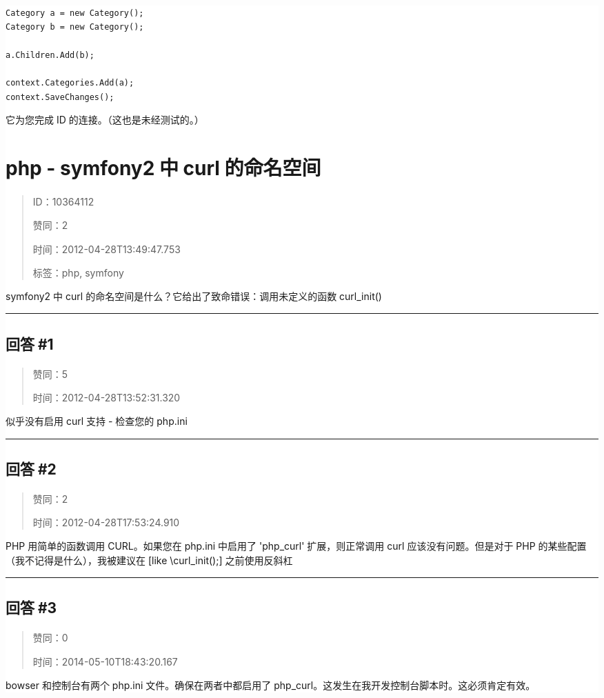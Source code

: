 ```
Category a = new Category();
Category b = new Category();

a.Children.Add(b);

context.Categories.Add(a);
context.SaveChanges(); 
```

它为您完成 ID 的连接。（这也是未经测试的。）

# php - symfony2 中 curl 的命名空间

> ID：10364112
> 
> 赞同：2
> 
> 时间：2012-04-28T13:49:47.753
> 
> 标签：php, symfony

symfony2 中 curl 的命名空间是什么？它给出了致命错误：调用未定义的函数 curl_init()

* * *

## 回答 #1

> 赞同：5
> 
> 时间：2012-04-28T13:52:31.320

似乎没有启用 curl 支持 - 检查您的 php.ini

* * *

## 回答 #2

> 赞同：2
> 
> 时间：2012-04-28T17:53:24.910

PHP 用简单的函数调用 CURL。如果您在 php.ini 中启用了 'php_curl' 扩展，则正常调用 curl 应该没有问题。但是对于 PHP 的某些配置（我不记得是什么），我被建议在 [like \curl_init();] 之前使用反斜杠

* * *

## 回答 #3

> 赞同：0
> 
> 时间：2014-05-10T18:43:20.167

bowser 和控制台有两个 php.ini 文件。确保在两者中都启用了 php_curl。这发生在我开发控制台脚本时。这必须肯定有效。
